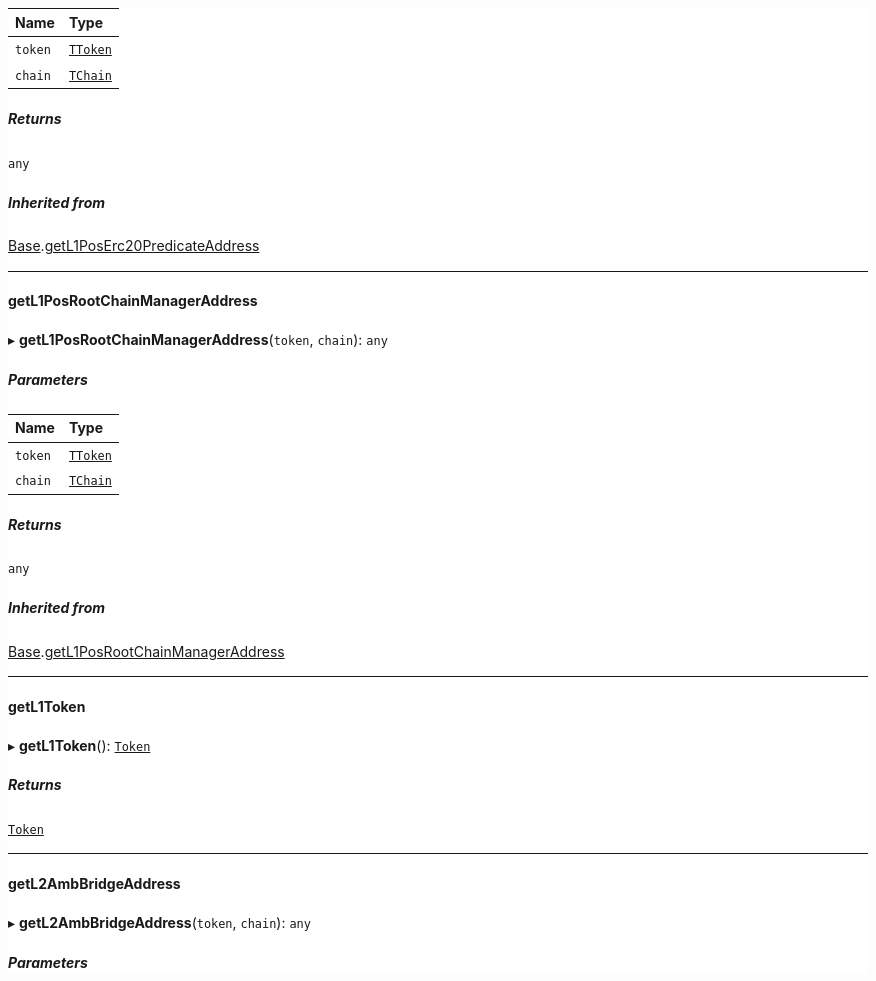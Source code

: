 | Name | Type |
| :------ | :------ |
| `token` | [`TToken`](#ttoken) |
| `chain` | [`TChain`](#tchain) |

##### Returns

`any`

##### Inherited from

[Base](#classesbasemd).[getL1PosErc20PredicateAddress](#getl1poserc20predicateaddress)

___

#### <a id="getl1posrootchainmanageraddress" name="getl1posrootchainmanageraddress"></a> getL1PosRootChainManagerAddress

▸ **getL1PosRootChainManagerAddress**(`token`, `chain`): `any`

##### Parameters

| Name | Type |
| :------ | :------ |
| `token` | [`TToken`](#ttoken) |
| `chain` | [`TChain`](#tchain) |

##### Returns

`any`

##### Inherited from

[Base](#classesbasemd).[getL1PosRootChainManagerAddress](#getl1posrootchainmanageraddress)

___

#### <a id="getl1token" name="getl1token"></a> getL1Token

▸ **getL1Token**(): [`Token`](#classestokenmd)

##### Returns

[`Token`](#classestokenmd)

___

#### <a id="getl2ambbridgeaddress" name="getl2ambbridgeaddress"></a> getL2AmbBridgeAddress

▸ **getL2AmbBridgeAddress**(`token`, `chain`): `any`

##### Parameters
